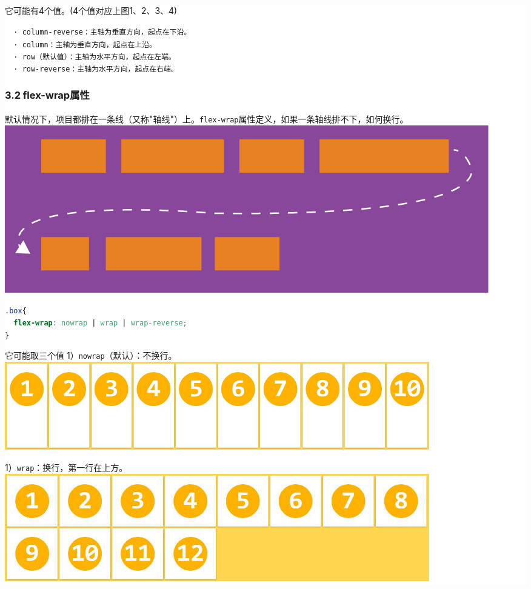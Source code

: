 它可能有4个值。(4个值对应上图1、2、3、4)
```mermaid
  · column-reverse：主轴为垂直方向，起点在下沿。
  · column：主轴为垂直方向，起点在上沿。
  · row（默认值）：主轴为水平方向，起点在左端。
  · row-reverse：主轴为水平方向，起点在右端。
```
### 3.2 flex-wrap属性
默认情况下，项目都排在一条线（又称"轴线"）上。`flex-wrap`属性定义，如果一条轴线排不下，如何换行。
![Alt](https://github.com/quhongqiang/quhongqiang.github.io/blob/master/img/_posts/flex-wrap.png?raw=true)
```css
.box{
  flex-wrap: nowrap | wrap | wrap-reverse;
}
```
它可能取三个值
1）`nowrap`（默认）：不换行。
![Alt](https://github.com/quhongqiang/quhongqiang.github.io/blob/master/img/_posts/flex-wrap1.png?raw=true)

1）`wrap`：换行，第一行在上方。
![Alt](https://github.com/quhongqiang/quhongqiang.github.io/blob/master/img/_posts/flex-wrap2.png?raw=true)
